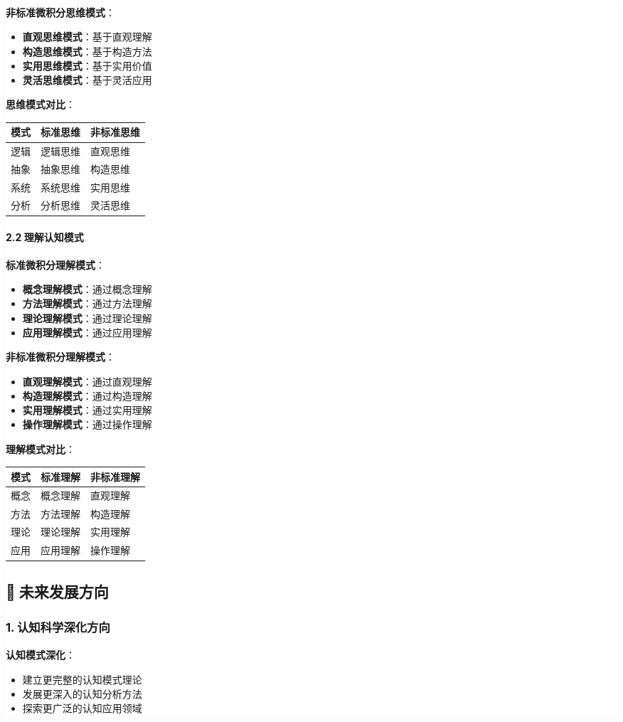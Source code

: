 **非标准微积分思维模式**：

- **直观思维模式**：基于直观理解
- **构造思维模式**：基于构造方法
- **实用思维模式**：基于实用价值
- **灵活思维模式**：基于灵活应用

**思维模式对比**：

| 模式 | 标准思维 | 非标准思维 |
|------|----------|------------|
| 逻辑 | 逻辑思维 | 直观思维 |
| 抽象 | 抽象思维 | 构造思维 |
| 系统 | 系统思维 | 实用思维 |
| 分析 | 分析思维 | 灵活思维 |

#### 2.2 理解认知模式

**标准微积分理解模式**：

- **概念理解模式**：通过概念理解
- **方法理解模式**：通过方法理解
- **理论理解模式**：通过理论理解
- **应用理解模式**：通过应用理解

**非标准微积分理解模式**：

- **直观理解模式**：通过直观理解
- **构造理解模式**：通过构造理解
- **实用理解模式**：通过实用理解
- **操作理解模式**：通过操作理解

**理解模式对比**：

| 模式 | 标准理解 | 非标准理解 |
|------|----------|------------|
| 概念 | 概念理解 | 直观理解 |
| 方法 | 方法理解 | 构造理解 |
| 理论 | 理论理解 | 实用理解 |
| 应用 | 应用理解 | 操作理解 |

## 🚀 未来发展方向

### 1. 认知科学深化方向

**认知模式深化**：

- 建立更完整的认知模式理论
- 发展更深入的认知分析方法
- 探索更广泛的认知应用领域
